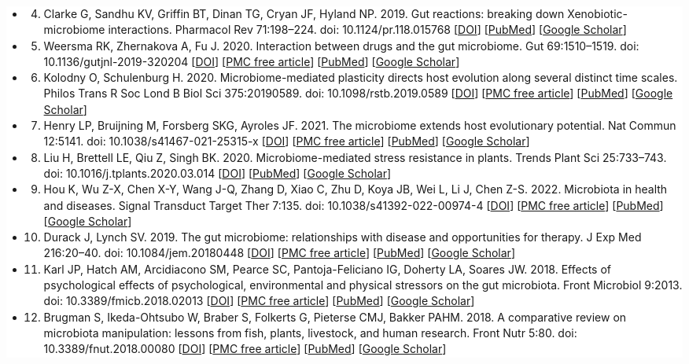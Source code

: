 *   4. Clarke G, Sandhu KV, Griffin BT, Dinan TG, Cryan JF, Hyland NP. 2019. Gut reactions: breaking down Xenobiotic-microbiome interactions. Pharmacol Rev 71:198–224. doi: 10.1124/pr.118.015768 \[[DOI](https://doi.org/10.1124/pr.118.015768)\] \[[PubMed](https://pubmed.ncbi.nlm.nih.gov/30890566/)\] \[[Google Scholar](https://scholar.google.com/scholar_lookup?journal=Pharmacol%20Rev&title=Gut%20reactions:%20breaking%20down%20Xenobiotic-microbiome%20interactions&volume=71&publication_year=2019&pages=198-224&pmid=30890566&doi=10.1124/pr.118.015768&)\]
*   5. Weersma RK, Zhernakova A, Fu J. 2020. Interaction between drugs and the gut microbiome. Gut 69:1510–1519. doi: 10.1136/gutjnl-2019-320204 \[[DOI](https://doi.org/10.1136/gutjnl-2019-320204)\] \[[PMC free article](https://www.ncbi.nlm.nih.gov/articles/PMC7398478/)\] \[[PubMed](https://pubmed.ncbi.nlm.nih.gov/32409589/)\] \[[Google Scholar](https://scholar.google.com/scholar_lookup?journal=Gut&title=Interaction%20between%20drugs%20and%20the%20gut%20microbiome&volume=69&publication_year=2020&pages=1510-1519&pmid=32409589&doi=10.1136/gutjnl-2019-320204&)\]
*   6. Kolodny O, Schulenburg H. 2020. Microbiome-mediated plasticity directs host evolution along several distinct time scales. Philos Trans R Soc Lond B Biol Sci 375:20190589. doi: 10.1098/rstb.2019.0589 \[[DOI](https://doi.org/10.1098/rstb.2019.0589)\] \[[PMC free article](https://www.ncbi.nlm.nih.gov/articles/PMC7435166/)\] \[[PubMed](https://pubmed.ncbi.nlm.nih.gov/32772662/)\] \[[Google Scholar](https://scholar.google.com/scholar_lookup?journal=Philos%20Trans%20R%20Soc%20Lond%20B%20Biol%20Sci&title=Microbiome-mediated%20plasticity%20directs%20host%20evolution%20along%20several%20distinct%20time%20scales&volume=375&publication_year=2020&pages=20190589&pmid=32772662&doi=10.1098/rstb.2019.0589&)\]
*   7. Henry LP, Bruijning M, Forsberg SKG, Ayroles JF. 2021. The microbiome extends host evolutionary potential. Nat Commun 12:5141. doi: 10.1038/s41467-021-25315-x \[[DOI](https://doi.org/10.1038/s41467-021-25315-x)\] \[[PMC free article](https://www.ncbi.nlm.nih.gov/articles/PMC8390463/)\] \[[PubMed](https://pubmed.ncbi.nlm.nih.gov/34446709/)\] \[[Google Scholar](https://scholar.google.com/scholar_lookup?journal=Nat%20Commun&title=The%20microbiome%20extends%20host%20evolutionary%20potential&volume=12&publication_year=2021&pages=5141&pmid=34446709&doi=10.1038/s41467-021-25315-x&)\]
*   8. Liu H, Brettell LE, Qiu Z, Singh BK. 2020. Microbiome-mediated stress resistance in plants. Trends Plant Sci 25:733–743. doi: 10.1016/j.tplants.2020.03.014 \[[DOI](https://doi.org/10.1016/j.tplants.2020.03.014)\] \[[PubMed](https://pubmed.ncbi.nlm.nih.gov/32345569/)\] \[[Google Scholar](https://scholar.google.com/scholar_lookup?journal=Trends%20Plant%20Sci&title=Microbiome-mediated%20stress%20resistance%20in%20plants&volume=25&publication_year=2020&pages=733-743&pmid=32345569&doi=10.1016/j.tplants.2020.03.014&)\]
*   9. Hou K, Wu Z-X, Chen X-Y, Wang J-Q, Zhang D, Xiao C, Zhu D, Koya JB, Wei L, Li J, Chen Z-S. 2022. Microbiota in health and diseases. Signal Transduct Target Ther 7:135. doi: 10.1038/s41392-022-00974-4 \[[DOI](https://doi.org/10.1038/s41392-022-00974-4)\] \[[PMC free article](https://www.ncbi.nlm.nih.gov/articles/PMC9034083/)\] \[[PubMed](https://pubmed.ncbi.nlm.nih.gov/35461318/)\] \[[Google Scholar](https://scholar.google.com/scholar_lookup?journal=Signal%20Transduct%20Target%20Ther&title=Microbiota%20in%20health%20and%20diseases&volume=7&publication_year=2022&pages=135&pmid=35461318&doi=10.1038/s41392-022-00974-4&)\]
*   10. Durack J, Lynch SV. 2019. The gut microbiome: relationships with disease and opportunities for therapy. J Exp Med 216:20–40. doi: 10.1084/jem.20180448 \[[DOI](https://doi.org/10.1084/jem.20180448)\] \[[PMC free article](https://www.ncbi.nlm.nih.gov/articles/PMC6314516/)\] \[[PubMed](https://pubmed.ncbi.nlm.nih.gov/30322864/)\] \[[Google Scholar](https://scholar.google.com/scholar_lookup?journal=J%20Exp%20Med&title=The%20gut%20microbiome:%20relationships%20with%20disease%20and%20opportunities%20for%20therapy&volume=216&publication_year=2019&pages=20-40&pmid=30322864&doi=10.1084/jem.20180448&)\]
*   11. Karl JP, Hatch AM, Arcidiacono SM, Pearce SC, Pantoja-Feliciano IG, Doherty LA, Soares JW. 2018. Effects of psychological effects of psychological, environmental and physical stressors on the gut microbiota. Front Microbiol 9:2013. doi: 10.3389/fmicb.2018.02013 \[[DOI](https://doi.org/10.3389/fmicb.2018.02013)\] \[[PMC free article](https://www.ncbi.nlm.nih.gov/articles/PMC6143810/)\] \[[PubMed](https://pubmed.ncbi.nlm.nih.gov/30258412/)\] \[[Google Scholar](https://scholar.google.com/scholar_lookup?journal=Front%20Microbiol&title=Effects%20of%20psychological%20effects%20of%20psychological,%20environmental%20and%20physical%20stressors%20on%20the%20gut%20microbiota&volume=9&publication_year=2018&pages=2013&pmid=30258412&doi=10.3389/fmicb.2018.02013&)\]
*   12. Brugman S, Ikeda-Ohtsubo W, Braber S, Folkerts G, Pieterse CMJ, Bakker PAHM. 2018. A comparative review on microbiota manipulation: lessons from fish, plants, livestock, and human research. Front Nutr 5:80. doi: 10.3389/fnut.2018.00080 \[[DOI](https://doi.org/10.3389/fnut.2018.00080)\] \[[PMC free article](https://www.ncbi.nlm.nih.gov/articles/PMC6134018/)\] \[[PubMed](https://pubmed.ncbi.nlm.nih.gov/30234124/)\] \[[Google Scholar](https://scholar.google.com/scholar_lookup?journal=Front%20Nutr&title=A%20comparative%20review%20on%20microbiota%20manipulation:%20lessons%20from%20fish,%20plants,%20livestock,%20and%20human%20research&volume=5&publication_year=2018&pages=80&pmid=30234124&doi=10.3389/fnut.2018.00080&)\]